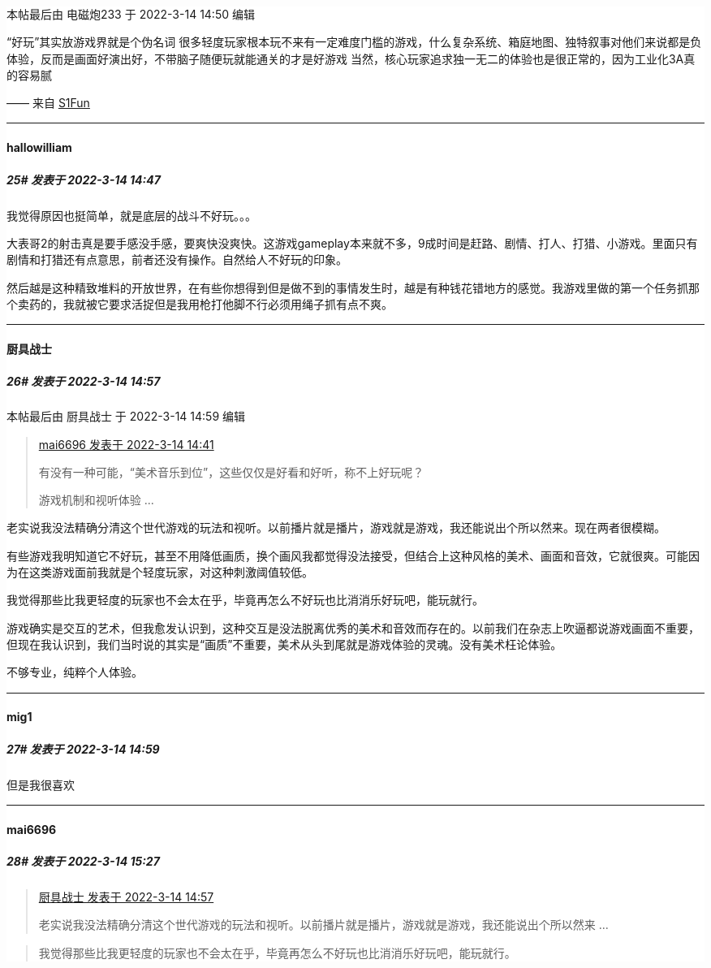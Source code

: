  本帖最后由 电磁炮233 于 2022-3-14 14:50 编辑 

“好玩”其实放游戏界就是个伪名词
很多轻度玩家根本玩不来有一定难度门槛的游戏，什么复杂系统、箱庭地图、独特叙事对他们来说都是负体验，反而是画面好演出好，不带脑子随便玩就能通关的才是好游戏
当然，核心玩家追求独一无二的体验也是很正常的，因为工业化3A真的容易腻

—— 来自 [S1Fun](https://s1fun.koalcat.com)

*****

####  hallowilliam  
##### 25#       发表于 2022-3-14 14:47

我觉得原因也挺简单，就是底层的战斗不好玩。。。

大表哥2的射击真是要手感没手感，要爽快没爽快。这游戏gameplay本来就不多，9成时间是赶路、剧情、打人、打猎、小游戏。里面只有剧情和打猎还有点意思，前者还没有操作。自然给人不好玩的印象。

然后越是这种精致堆料的开放世界，在有些你想得到但是做不到的事情发生时，越是有种钱花错地方的感觉。我游戏里做的第一个任务抓那个卖药的，我就被它要求活捉但是我用枪打他脚不行必须用绳子抓有点不爽。

*****

####  厨具战士  
##### 26#       发表于 2022-3-14 14:57

 本帖最后由 厨具战士 于 2022-3-14 14:59 编辑 
<blockquote><a href="httphttps://bbs.saraba1st.com/2b/forum.php?mod=redirect&amp;goto=findpost&amp;pid=55039012&amp;ptid=2057790" target="_blank">mai6696 发表于 2022-3-14 14:41</a>

有没有一种可能，“美术音乐到位”，这些仅仅是好看和好听，称不上好玩呢？

游戏机制和视听体验 ...</blockquote>
老实说我没法精确分清这个世代游戏的玩法和视听。以前播片就是播片，游戏就是游戏，我还能说出个所以然来。现在两者很模糊。

有些游戏我明知道它不好玩，甚至不用降低画质，换个画风我都觉得没法接受，但结合上这种风格的美术、画面和音效，它就很爽。可能因为在这类游戏面前我就是个轻度玩家，对这种刺激阈值较低。

我觉得那些比我更轻度的玩家也不会太在乎，毕竟再怎么不好玩也比消消乐好玩吧，能玩就行。

游戏确实是交互的艺术，但我愈发认识到，这种交互是没法脱离优秀的美术和音效而存在的。以前我们在杂志上吹逼都说游戏画面不重要，但现在我认识到，我们当时说的其实是“画质”不重要，美术从头到尾就是游戏体验的灵魂。没有美术枉论体验。

不够专业，纯粹个人体验。

*****

####  mig1  
##### 27#       发表于 2022-3-14 14:59

但是我很喜欢

*****

####  mai6696  
##### 28#       发表于 2022-3-14 15:27

<blockquote><a href="httphttps://bbs.saraba1st.com/2b/forum.php?mod=redirect&amp;goto=findpost&amp;pid=55039238&amp;ptid=2057790" target="_blank">厨具战士 发表于 2022-3-14 14:57</a>

老实说我没法精确分清这个世代游戏的玩法和视听。以前播片就是播片，游戏就是游戏，我还能说出个所以然来 ...</blockquote><blockquote>我觉得那些比我更轻度的玩家也不会太在乎，毕竟再怎么不好玩也比消消乐好玩吧，能玩就行。</blockquote>
